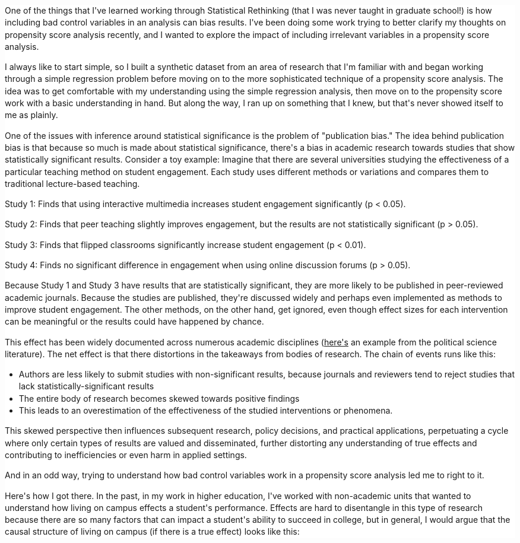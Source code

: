 One of the things that I've learned working through Statistical Rethinking (that I was never taught in graduate school!) is how including bad control variables in an analysis can bias results. I've been doing some work trying to better clarify my thoughts on propensity score analysis recently, and I wanted to explore the impact of including irrelevant variables in a propensity score analysis. 

I always like to start simple, so I built a synthetic dataset from an area of research that I'm familiar with and began working through a simple regression problem before moving on to the more sophisticated technique of a propensity score analysis. The idea was to get comfortable with my understanding using the simple regression analysis, then move on to the propensity score work with a basic understanding in hand. But along the way, I ran up on something that I knew, but that's never showed itself to me as plainly.  

One of the issues with inference around statistical significance is the problem of "publication bias."  The idea behind publication bias is that because so much is made about statistical significance, there's a bias in academic research towards studies that show statistically significant results. Consider a toy example: Imagine that there are several universities studying the effectiveness of a particular teaching method on student engagement.  Each study uses different methods or variations and compares them to traditional lecture-based teaching. 

Study 1: Finds that using interactive multimedia increases student engagement significantly (p < 0.05).

Study 2: Finds that peer teaching slightly improves engagement, but the results are not statistically significant (p > 0.05).

Study 3: Finds that flipped classrooms significantly increase student engagement (p < 0.01).

Study 4: Finds no significant difference in engagement when using online discussion forums (p > 0.05).

Because Study 1 and Study 3 have results that are statistically significant, they are more likely to be published in peer-reviewed academic journals. Because the studies are published, they're discussed widely and perhaps even implemented as methods to improve student engagement. The other methods, on the other hand, get ignored, even though effect sizes for each intervention can be meaningful or the results could have happened by chance. 

This effect has been widely documented across numerous academic disciplines ([here's](https://citeseerx.ist.psu.edu/document?repid=rep1&type=pdf&doi=43eb85dd4af8c64cf6bacba73c39b1027606bcdf)  an example from the political science literature). The net effect is that there distortions in the takeaways from bodies of research. The chain of events runs like this: 

- Authors are less likely to submit studies with non-significant results, because journals and reviewers tend to reject studies that lack statistically-significant results
- The entire body of research becomes skewed towards positive findings
- This leads to an overestimation of the effectiveness of the studied interventions or phenomena. 
 
This skewed perspective then influences subsequent research, policy decisions, and practical applications, perpetuating a cycle where only certain types of results are valued and disseminated, further distorting any understanding of true effects and contributing to inefficiencies or even harm in applied settings. 

And in an odd way, trying to understand how bad control variables work in a propensity score analysis led me to right to it. 

Here's how I got there. In the past, in my work in higher education, I've worked with non-academic units that wanted to understand how living on campus effects a student's performance. Effects are hard to disentangle in this type of research because there are so many factors that can impact a student's ability to succeed in college, but in general, I would argue that the causal structure of living on campus (if there is a true effect) looks like this:
